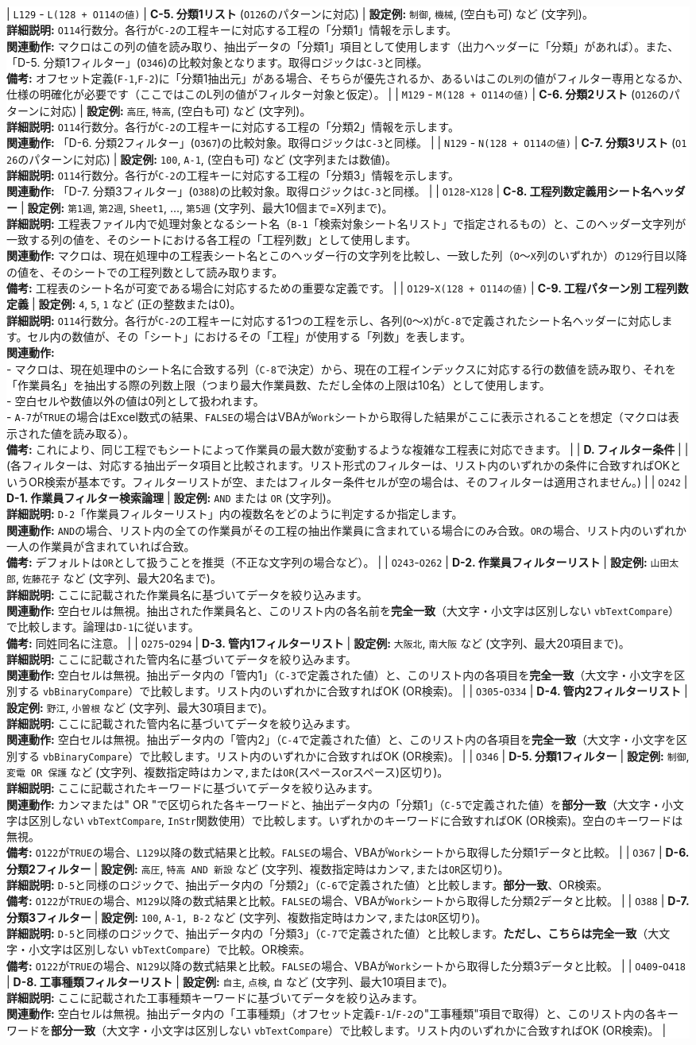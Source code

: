 | `L129` - `L(128 + O114の値)` | **C-5. 分類1リスト** (`O126`のパターンに対応)                        | **設定例:** `制御`, `機械`, (空白も可) など (文字列)。<br>**詳細説明:** `O114`行数分。各行が`C-2`の工程キーに対応する工程の「分類1」情報を示します。<br>**関連動作:** マクロはこの列の値を読み取り、抽出データの「分類1」項目として使用します（出力ヘッダーに「分類」があれば）。また、「D-5. 分類1フィルター」(`O346`)の比較対象となります。取得ロジックは`C-3`と同様。<br>**備考:** オフセット定義(`F-1`,`F-2`)に「分類1抽出元」がある場合、そちらが優先されるか、あるいはこの`L列`の値がフィルター専用となるか、仕様の明確化が必要です（ここではこのL列の値がフィルター対象と仮定）。 |
| `M129` - `M(128 + O114の値)` | **C-6. 分類2リスト** (`O126`のパターンに対応)                        | **設定例:** `高圧`, `特高`, (空白も可) など (文字列)。<br>**詳細説明:** `O114`行数分。各行が`C-2`の工程キーに対応する工程の「分類2」情報を示します。<br>**関連動作:** 「D-6. 分類2フィルター」(`O367`)の比較対象。取得ロジックは`C-3`と同様。                                                                                                                                |
| `N129` - `N(128 + O114の値)` | **C-7. 分類3リスト** (`O126`のパターンに対応)                        | **設定例:** `100`, `A-1`, (空白も可) など (文字列または数値)。<br>**詳細説明:** `O114`行数分。各行が`C-2`の工程キーに対応する工程の「分類3」情報を示します。<br>**関連動作:** 「D-7. 分類3フィルター」(`O388`)の比較対象。取得ロジックは`C-3`と同様。                                                                                                                              |
| `O128`-`X128`               | **C-8. 工程列数定義用シート名ヘッダー**                              | **設定例:** `第1週`, `第2週`, `Sheet1`, ..., `第5週` (文字列、最大10個まで=X列まで)。<br>**詳細説明:** 工程表ファイル内で処理対象となるシート名（`B-1`「検索対象シート名リスト」で指定されるもの）と、このヘッダー文字列が一致する列の値を、そのシートにおける各工程の「工程列数」として使用します。<br>**関連動作:** マクロは、現在処理中の工程表シート名とこのヘッダー行の文字列を比較し、一致した列（`O`～`X`列のいずれか）の`129`行目以降の値を、そのシートでの工程列数として読み取ります。<br>**備考:** 工程表のシート名が可変である場合に対応するための重要な定義です。 |
| `O129`-`X(128 + O114の値)`  | **C-9. 工程パターン別 工程列数定義**                                 | **設定例:** `4`, `5`, `1` など (正の整数または0)。<br>**詳細説明:** `O114`行数分。各行が`C-2`の工程キーに対応する1つの工程を示し、各列(`O`～`X`)が`C-8`で定義されたシート名ヘッダーに対応します。セル内の数値が、その「シート」におけるその「工程」が使用する「列数」を表します。<br>**関連動作:** <br> - マクロは、現在処理中のシート名に合致する列（`C-8`で決定）から、現在の工程インデックスに対応する行の数値を読み取り、それを「作業員名」を抽出する際の列数上限（つまり最大作業員数、ただし全体の上限は10名）として使用します。<br> - 空白セルや数値以外の値は0列として扱われます。<br> - `A-7`が`TRUE`の場合はExcel数式の結果、`FALSE`の場合はVBAが`Work`シートから取得した結果がここに表示されることを想定（マクロは表示された値を読み取る）。<br>**備考:** これにより、同じ工程でもシートによって作業員の最大数が変動するような複雑な工程表に対応できます。 |
| **D. フィルター条件**       |                                                                        | (各フィルターは、対応する抽出データ項目と比較されます。リスト形式のフィルターは、リスト内のいずれかの条件に合致すればOKというOR検索が基本です。フィルターリストが空、またはフィルター条件セルが空の場合は、そのフィルターは適用されません。)                                                                                                                          |
| `O242`                       | **D-1. 作業員フィルター検索論理**                                        | **設定例:** `AND` または `OR` (文字列)。<br>**詳細説明:** `D-2`「作業員フィルターリスト」内の複数名をどのように判定するか指定します。<br>**関連動作:** `AND`の場合、リスト内の全ての作業員がその工程の抽出作業員に含まれている場合にのみ合致。`OR`の場合、リスト内のいずれか一人の作業員が含まれていれば合致。<br>**備考:** デフォルトは`OR`として扱うことを推奨（不正な文字列の場合など）。                                                                                                    |
| `O243`-`O262`                | **D-2. 作業員フィルターリスト**                                          | **設定例:** `山田太郎`, `佐藤花子` など (文字列、最大20名まで)。<br>**詳細説明:** ここに記載された作業員名に基づいてデータを絞り込みます。<br>**関連動作:** 空白セルは無視。抽出された作業員名と、このリスト内の各名前を**完全一致**（大文字・小文字は区別しない `vbTextCompare`）で比較します。論理は`D-1`に従います。<br>**備考:** 同姓同名に注意。                                                                                                                                 |
| `O275`-`O294`                | **D-3. 管内1フィルターリスト**                                           | **設定例:** `大阪北`, `南大阪` など (文字列、最大20項目まで)。<br>**詳細説明:** ここに記載された管内名に基づいてデータを絞り込みます。<br>**関連動作:** 空白セルは無視。抽出データ内の「管内1」（`C-3`で定義された値）と、このリスト内の各項目を**完全一致**（大文字・小文字を区別する `vbBinaryCompare`）で比較します。リスト内のいずれかに合致すればOK (OR検索)。                                                                                                 |
| `O305`-`O334`                | **D-4. 管内2フィルターリスト**                                           | **設定例:** `野江`, `小曽根` など (文字列、最大30項目まで)。<br>**詳細説明:** ここに記載された管内名に基づいてデータを絞り込みます。<br>**関連動作:** 空白セルは無視。抽出データ内の「管内2」（`C-4`で定義された値）と、このリスト内の各項目を**完全一致**（大文字・小文字を区別する `vbBinaryCompare`）で比較します。リスト内のいずれかに合致すればOK (OR検索)。                                                                                                 |
| `O346`                       | **D-5. 分類1フィルター**                                                 | **設定例:** `制御`, `変電 OR 保護` など (文字列、複数指定時はカンマ`,`または` OR `(スペースorスペース)区切り)。<br>**詳細説明:** ここに記載されたキーワードに基づいてデータを絞り込みます。<br>**関連動作:** カンマまたは" OR "で区切られた各キーワードと、抽出データ内の「分類1」（`C-5`で定義された値）を**部分一致**（大文字・小文字は区別しない `vbTextCompare`, `InStr`関数使用）で比較します。いずれかのキーワードに合致すればOK (OR検索)。空白のキーワードは無視。<br>**備考:**  `O122`が`TRUE`の場合、`L129`以降の数式結果と比較。`FALSE`の場合、VBAが`Work`シートから取得した分類1データと比較。 |
| `O367`                       | **D-6. 分類2フィルター**                                                 | **設定例:** `高圧`, `特高 AND 新設` など (文字列、複数指定時はカンマ`,`または` OR `区切り)。<br>**詳細説明:** `D-5`と同様のロジックで、抽出データ内の「分類2」（`C-6`で定義された値）と比較します。**部分一致**、OR検索。<br>**備考:** `O122`が`TRUE`の場合、`M129`以降の数式結果と比較。`FALSE`の場合、VBAが`Work`シートから取得した分類2データと比較。                                                                                             |
| `O388`                       | **D-7. 分類3フィルター**                                                 | **設定例:** `100`, `A-1, B-2` など (文字列、複数指定時はカンマ`,`または` OR `区切り)。<br>**詳細説明:** `D-5`と同様のロジックで、抽出データ内の「分類3」（`C-7`で定義された値）と比較します。**ただし、こちらは完全一致**（大文字・小文字は区別しない `vbTextCompare`）で比較。OR検索。<br>**備考:** `O122`が`TRUE`の場合、`N129`以降の数式結果と比較。`FALSE`の場合、VBAが`Work`シートから取得した分類3データと比較。                                                                      |
| `O409`-`O418`                | **D-8. 工事種類フィルターリスト**                                        | **設定例:** `自主`, `点検`, `自` など (文字列、最大10項目まで)。<br>**詳細説明:** ここに記載された工事種類キーワードに基づいてデータを絞り込みます。<br>**関連動作:** 空白セルは無視。抽出データ内の「工事種類」（オフセット定義`F-1`/`F-2`の"工事種類"項目で取得）と、このリスト内の各キーワードを**部分一致**（大文字・小文字は区別しない `vbTextCompare`）で比較します。リスト内のいずれかに合致すればOK (OR検索)。                                                                                             |